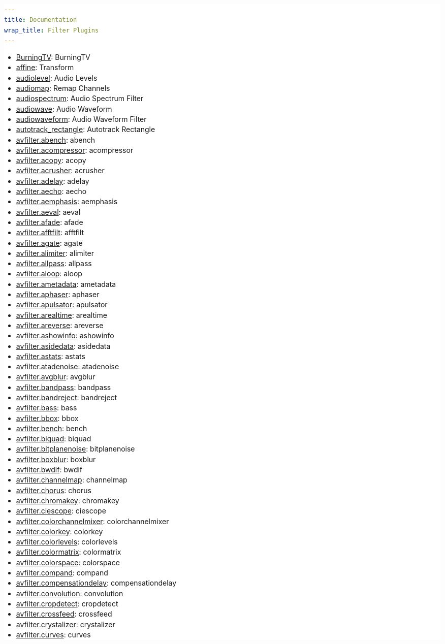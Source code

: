 ```yaml
---
title: Documentation
wrap_title: Filter Plugins
---
```

* [BurningTV](../FilterBurningtv/): BurningTV
* [affine](../FilterAffine/): Transform
* [audiolevel](../FilterAudiolevel/): Audio Levels
* [audiomap](../FilterAudiomap/): Remap Channels
* [audiospectrum](../FilterAudiospectrum/): Audio Spectrum Filter
* [audiowave](../FilterAudiowave/): Audio Waveform
* [audiowaveform](../FilterAudiowaveform/): Audio Waveform Filter
* [autotrack_rectangle](../FilterAutotrack_rectangle/): Autotrack Rectangle
* [avfilter.abench](../FilterAvfilter-abench/): abench
* [avfilter.acompressor](../FilterAvfilter-acompressor/): acompressor
* [avfilter.acopy](../FilterAvfilter-acopy/): acopy
* [avfilter.acrusher](../FilterAvfilter-acrusher/): acrusher
* [avfilter.adelay](../FilterAvfilter-adelay/): adelay
* [avfilter.aecho](../FilterAvfilter-aecho/): aecho
* [avfilter.aemphasis](../FilterAvfilter-aemphasis/): aemphasis
* [avfilter.aeval](../FilterAvfilter-aeval/): aeval
* [avfilter.afade](../FilterAvfilter-afade/): afade
* [avfilter.afftfilt](../FilterAvfilter-afftfilt/): afftfilt
* [avfilter.agate](../FilterAvfilter-agate/): agate
* [avfilter.alimiter](../FilterAvfilter-alimiter/): alimiter
* [avfilter.allpass](../FilterAvfilter-allpass/): allpass
* [avfilter.aloop](../FilterAvfilter-aloop/): aloop
* [avfilter.ametadata](../FilterAvfilter-ametadata/): ametadata
* [avfilter.aphaser](../FilterAvfilter-aphaser/): aphaser
* [avfilter.apulsator](../FilterAvfilter-apulsator/): apulsator
* [avfilter.arealtime](../FilterAvfilter-arealtime/): arealtime
* [avfilter.areverse](../FilterAvfilter-areverse/): areverse
* [avfilter.ashowinfo](../FilterAvfilter-ashowinfo/): ashowinfo
* [avfilter.asidedata](../FilterAvfilter-asidedata/): asidedata
* [avfilter.astats](../FilterAvfilter-astats/): astats
* [avfilter.atadenoise](../FilterAvfilter-atadenoise/): atadenoise
* [avfilter.avgblur](../FilterAvfilter-avgblur/): avgblur
* [avfilter.bandpass](../FilterAvfilter-bandpass/): bandpass
* [avfilter.bandreject](../FilterAvfilter-bandreject/): bandreject
* [avfilter.bass](../FilterAvfilter-bass/): bass
* [avfilter.bbox](../FilterAvfilter-bbox/): bbox
* [avfilter.bench](../FilterAvfilter-bench/): bench
* [avfilter.biquad](../FilterAvfilter-biquad/): biquad
* [avfilter.bitplanenoise](../FilterAvfilter-bitplanenoise/): bitplanenoise
* [avfilter.boxblur](../FilterAvfilter-boxblur/): boxblur
* [avfilter.bwdif](../FilterAvfilter-bwdif/): bwdif
* [avfilter.channelmap](../FilterAvfilter-channelmap/): channelmap
* [avfilter.chorus](../FilterAvfilter-chorus/): chorus
* [avfilter.chromakey](../FilterAvfilter-chromakey/): chromakey
* [avfilter.ciescope](../FilterAvfilter-ciescope/): ciescope
* [avfilter.colorchannelmixer](../FilterAvfilter-colorchannelmixer/): colorchannelmixer
* [avfilter.colorkey](../FilterAvfilter-colorkey/): colorkey
* [avfilter.colorlevels](../FilterAvfilter-colorlevels/): colorlevels
* [avfilter.colormatrix](../FilterAvfilter-colormatrix/): colormatrix
* [avfilter.colorspace](../FilterAvfilter-colorspace/): colorspace
* [avfilter.compand](../FilterAvfilter-compand/): compand
* [avfilter.compensationdelay](../FilterAvfilter-compensationdelay/): compensationdelay
* [avfilter.convolution](../FilterAvfilter-convolution/): convolution
* [avfilter.cropdetect](../FilterAvfilter-cropdetect/): cropdetect
* [avfilter.crossfeed](../FilterAvfilter-crossfeed/): crossfeed
* [avfilter.crystalizer](../FilterAvfilter-crystalizer/): crystalizer
* [avfilter.curves](../FilterAvfilter-curves/): curves
